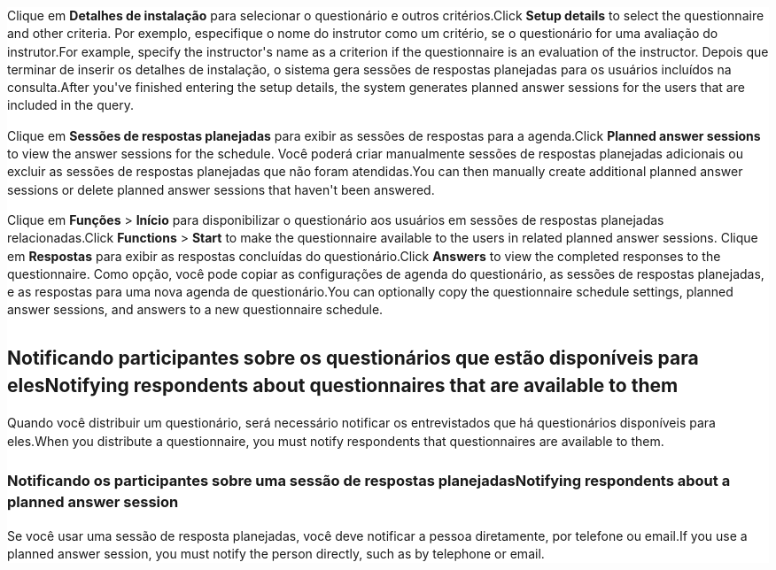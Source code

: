 <span data-ttu-id="6ee93-160">Clique em **Detalhes de instalação** para selecionar o questionário e outros critérios.</span><span class="sxs-lookup"><span data-stu-id="6ee93-160">Click **Setup details** to select the questionnaire and other criteria.</span></span> <span data-ttu-id="6ee93-161">Por exemplo, especifique o nome do instrutor como um critério, se o questionário for uma avaliação do instrutor.</span><span class="sxs-lookup"><span data-stu-id="6ee93-161">For example, specify the instructor's name as a criterion if the questionnaire is an evaluation of the instructor.</span></span> <span data-ttu-id="6ee93-162">Depois que terminar de inserir os detalhes de instalação, o sistema gera sessões de respostas planejadas para os usuários incluídos na consulta.</span><span class="sxs-lookup"><span data-stu-id="6ee93-162">After you've finished entering the setup details, the system generates planned answer sessions for the users that are included in the query.</span></span> 

<span data-ttu-id="6ee93-163">Clique em **Sessões de respostas planejadas** para exibir as sessões de respostas para a agenda.</span><span class="sxs-lookup"><span data-stu-id="6ee93-163">Click **Planned answer sessions** to view the answer sessions for the schedule.</span></span> <span data-ttu-id="6ee93-164">Você poderá criar manualmente sessões de respostas planejadas adicionais ou excluir as sessões de respostas planejadas que não foram atendidas.</span><span class="sxs-lookup"><span data-stu-id="6ee93-164">You can then manually create additional planned answer sessions or delete planned answer sessions that haven't been answered.</span></span> 

<span data-ttu-id="6ee93-165">Clique em **Funções** &gt; **Início** para disponibilizar o questionário aos usuários em sessões de respostas planejadas relacionadas.</span><span class="sxs-lookup"><span data-stu-id="6ee93-165">Click **Functions** &gt; **Start** to make the questionnaire available to the users in related planned answer sessions.</span></span> <span data-ttu-id="6ee93-166">Clique em **Respostas** para exibir as respostas concluídas do questionário.</span><span class="sxs-lookup"><span data-stu-id="6ee93-166">Click **Answers** to view the completed responses to the questionnaire.</span></span> <span data-ttu-id="6ee93-167">Como opção, você pode copiar as configurações de agenda do questionário, as sessões de respostas planejadas, e as respostas para uma nova agenda de questionário.</span><span class="sxs-lookup"><span data-stu-id="6ee93-167">You can optionally copy the questionnaire schedule settings, planned answer sessions, and answers to a new questionnaire schedule.</span></span>

## <a name="notifying-respondents-about-questionnaires-that-are-available-to-them"></a><span data-ttu-id="6ee93-168">Notificando participantes sobre os questionários que estão disponíveis para eles</span><span class="sxs-lookup"><span data-stu-id="6ee93-168">Notifying respondents about questionnaires that are available to them</span></span>
<span data-ttu-id="6ee93-169">Quando você distribuir um questionário, será necessário notificar os entrevistados que há questionários disponíveis para eles.</span><span class="sxs-lookup"><span data-stu-id="6ee93-169">When you distribute a questionnaire, you must notify respondents that questionnaires are available to them.</span></span> 

### <a name="notifying-respondents-about-a-planned-answer-session"></a><span data-ttu-id="6ee93-170">Notificando os participantes sobre uma sessão de respostas planejadas</span><span class="sxs-lookup"><span data-stu-id="6ee93-170">Notifying respondents about a planned answer session</span></span>

<span data-ttu-id="6ee93-171">Se você usar uma sessão de resposta planejadas, você deve notificar a pessoa diretamente, por telefone ou email.</span><span class="sxs-lookup"><span data-stu-id="6ee93-171">If you use a planned answer session, you must notify the person directly, such as by telephone or email.</span></span>
